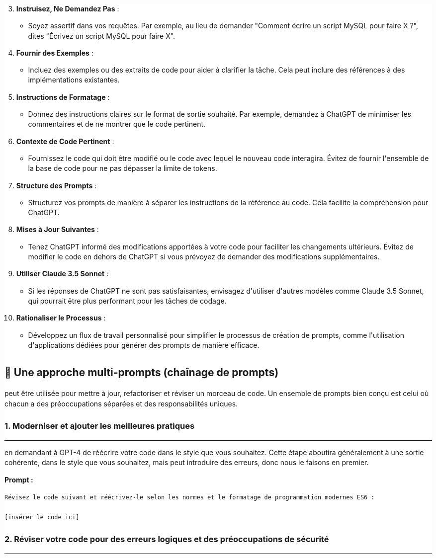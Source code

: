 3. **Instruisez, Ne Demandez Pas** :
   - Soyez assertif dans vos requêtes. Par exemple, au lieu de demander "Comment écrire un script MySQL pour faire X ?", dites "Écrivez un script MySQL pour faire X".

4. **Fournir des Exemples** :
   - Incluez des exemples ou des extraits de code pour aider à clarifier la tâche. Cela peut inclure des références à des implémentations existantes.

5. **Instructions de Formatage** :
   - Donnez des instructions claires sur le format de sortie souhaité. Par exemple, demandez à ChatGPT de minimiser les commentaires et de ne montrer que le code pertinent.

6. **Contexte de Code Pertinent** :
   - Fournissez le code qui doit être modifié ou le code avec lequel le nouveau code interagira. Évitez de fournir l'ensemble de la base de code pour ne pas dépasser la limite de tokens.

7. **Structure des Prompts** :
   - Structurez vos prompts de manière à séparer les instructions de la référence au code. Cela facilite la compréhension pour ChatGPT.

8. **Mises à Jour Suivantes** :
   - Tenez ChatGPT informé des modifications apportées à votre code pour faciliter les changements ultérieurs. Évitez de modifier le code en dehors de ChatGPT si vous prévoyez de demander des modifications supplémentaires.

9. **Utiliser Claude 3.5 Sonnet** :
   - Si les réponses de ChatGPT ne sont pas satisfaisantes, envisagez d'utiliser d'autres modèles comme Claude 3.5 Sonnet, qui pourrait être plus performant pour les tâches de codage.

10. **Rationaliser le Processus** :
    - Développez un flux de travail personnalisé pour simplifier le processus de création de prompts, comme l'utilisation d'applications dédiées pour générer des prompts de manière efficace.

## 🔗 Une approche multi-prompts (chaînage de prompts)

peut être utilisée pour mettre à jour, refactoriser et réviser un morceau de code. Un ensemble de prompts bien conçu est celui où chacun a des préoccupations séparées et des responsabilités uniques.

### 1. Moderniser et ajouter les meilleures pratiques

---

en demandant à GPT-4 de réécrire votre code dans le style que vous souhaitez. Cette étape aboutira généralement à une sortie cohérente, dans le style que vous souhaitez, mais peut introduire des erreurs, donc nous le faisons en premier.

**Prompt :**

```
Révisez le code suivant et réécrivez-le selon les normes et le formatage de programmation modernes ES6 :

[insérer le code ici]
```

### 2. Réviser votre code pour des erreurs logiques et des préoccupations de sécurité

---